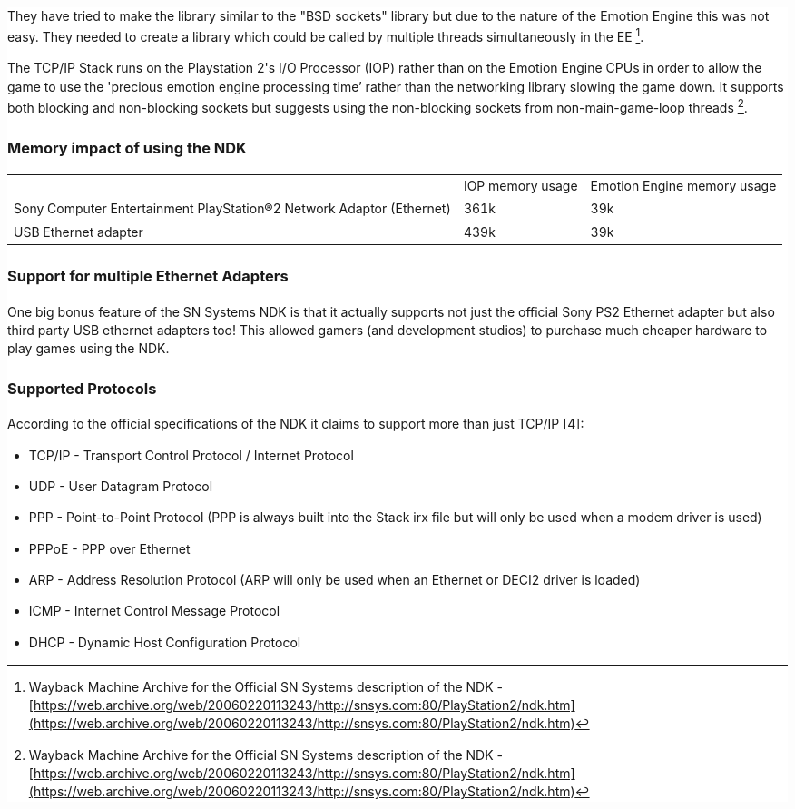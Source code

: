 They have tried to make the library similar to the "BSD sockets" library but due to the nature of the Emotion Engine this was not easy. They needed to create a library which could be called by multiple threads simultaneously in the EE [^4].

The TCP/IP Stack runs on the Playstation 2's I/O Processor (IOP) rather than on the Emotion Engine CPUs in order to allow the game to use the 'precious emotion engine processing time’ rather than the networking library slowing the game down. It supports both blocking and non-blocking sockets but suggests using the non-blocking sockets from non-main-game-loop threads [^4].

### Memory impact of using the NDK

<table>
  <tr>
    <td></td>
    <td>IOP memory usage</td>
    <td>Emotion Engine memory usage</td>
  </tr>
  <tr>
    <td>Sony Computer Entertainment PlayStation®2 Network Adaptor (Ethernet)</td>
    <td>361k</td>
    <td>39k</td>
  </tr>
  <tr>
    <td>USB Ethernet adapter</td>
    <td>439k</td>
    <td>39k</td>
  </tr>
</table>


### Support for multiple Ethernet Adapters

One big bonus feature of the SN Systems NDK is that it actually supports not just the official Sony PS2 Ethernet adapter but also third party USB ethernet adapters too! This allowed gamers (and development studios) to purchase much cheaper hardware to play games using the NDK.

### Supported Protocols

According to the official specifications of the NDK it claims to support more than just TCP/IP [4]:

* TCP/IP - Transport Control Protocol / Internet Protocol 

* UDP - User Datagram Protocol 

* PPP - Point-to-Point Protocol (PPP is always built into the Stack irx file but will only be used when a modem driver is used) 

* PPPoE - PPP over Ethernet 

* ARP - Address Resolution Protocol (ARP will only be used when an Ethernet or DECI2 driver is loaded) 

* ICMP - Internet Control Message Protocol 

* DHCP - Dynamic Host Configuration Protocol 


[^1]: Gamasutra Feature on NDK - [https://www.gamasutra.com/view/news/91158/SN_Systems_Brings_Internet_Gaming_Closer.php](https://www.gamasutra.com/view/news/91158/SN_Systems_Brings_Internet_Gaming_Closer.php)
[^2]: Game Developer Magazine - March 2001
[^3]: First PS2 Online Game (25th October 2001) [https://web.archive.org/web/20040817005855/http://www.snsys.com:80/news/25100101.htm](https://web.archive.org/web/20040817005855/http://www.snsys.com:80/news/25100101.htm) 
[^4]: Wayback Machine Archive for the Official SN Systems description of the NDK - [https://web.archive.org/web/20060220113243/http://snsys.com:80/PlayStation2/ndk.htm](https://web.archive.org/web/20060220113243/http://snsys.com:80/PlayStation2/ndk.htm) 
[^5]: GDC 2002 - [http://www.tmstation.scei.co.jp/ps2/public/Newsletter0006/nl06e-gdc.html#snsystems2](http://www.tmstation.scei.co.jp/ps2/public/Newsletter0006/nl06e-gdc.html#snsystems2) 
[^6]: The Game Developers Conference Report 2002 - [http://www.tmstation.scei.co.jp/ps2/public/Newsletter0006/nl06e-gdc.html](http://www.tmstation.scei.co.jp/ps2/public/Newsletter0006/nl06e-gdc.html) 